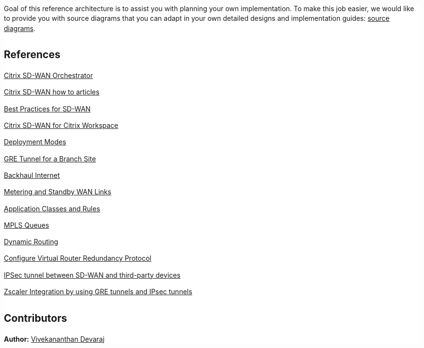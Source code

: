 Goal of this reference architecture is to assist you with planning your own implementation. To make this job easier, we would like to provide you with source diagrams that you can adapt in your own detailed designs and implementation guides: [source diagrams](https://citrix.sharefile.com/d-s5efacfd45654b079).

## References

[Citrix SD-WAN Orchestrator](/en-us/citrix-sd-wan-orchestrator/citrix-sd-wan-orchestrator.pdf)

[Citrix SD-WAN how to articles](/en-us/citrix-sd-wan/10-2/how-to-articles.html)

[Best Practices for SD-WAN](/en-us/citrix-sd-wan/10-2/best-practices.html)

[Citrix SD-WAN for Citrix Workspace](/en-us/tech-zone/learn/tech-briefs/sdwan-workspace.html)

[Deployment Modes](/en-us/citrix-sd-wan/10-2/use-cases-sd-wan-virtual-routing.html)

[GRE Tunnel for a Branch Site](/en-us/citrix-sd-wan/10-2/gre-tunnel/configure-gre-tunnels-branch-site.html)

[Backhaul Internet](/en-us/citrix-sd-wan/10-2/internet-service/backhaul-internet.html)

[Metering and Standby WAN Links](/en-us/citrix-sd-wan/10-2/standby-wan-links.html)

[Application Classes and Rules](/en-us/citrix-sd-wan/10-2/quality-of-service/customize-classes.html)

[MPLS Queues](/en-us/citrix-sd-wan/10-2/quality-of-service/mpls-queues.html)

[Dynamic Routing](/en-us/citrix-sd-wan/10-2/routing/dynamic-routing.html)

[Configure Virtual Router Redundancy Protocol](/en-us/citrix-sd-wan/10-2/routing/configure-virutal-router-redundancy-protocol.html)

[IPSec tunnel between SD-WAN and third-party devices](/en-us/citrix-sd-wan/10-2/security/ipsec-tunnel-termination/how-to-configure-ipsec-tunnel-for-third-party-devices.html)

[Zscaler Integration by using GRE tunnels and IPsec tunnels](/en-us/citrix-sd-wan/10-2/security/citrix-sd-wan-secure-web-gateway/sd-wan-web-secure-gateway-using-gre-tunnels-and-ipsec-tunnels.html)

## Contributors

**Author:** [Vivekananthan Devaraj](Vivekananthan.Devaraj@Citrix.com)
